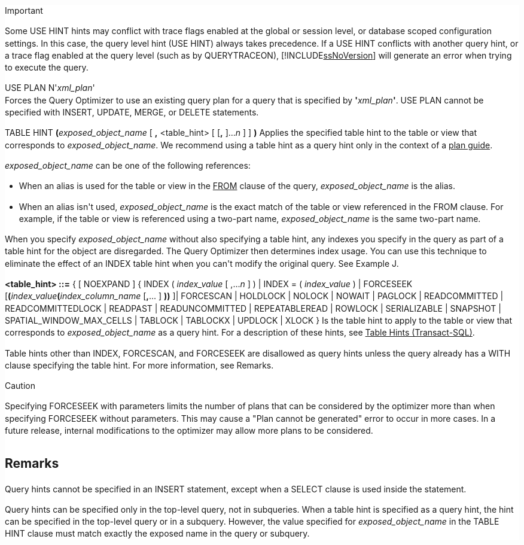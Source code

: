 > [!IMPORTANT] 
> Some USE HINT hints may conflict with trace flags enabled at the global or session level, or database scoped configuration settings. In this case, the query level hint (USE HINT) always takes precedence. If a USE HINT conflicts with another query hint, or a trace flag enabled at the query level (such as by QUERYTRACEON), [!INCLUDE[ssNoVersion](../../includes/ssnoversion-md.md)] will generate an error when trying to execute the query. 

<a name="use-plan"></a> USE PLAN N'_xml\_plan_'  
 Forces the Query Optimizer to use an existing query plan for a query that is specified by **'**_xml\_plan_**'**. USE PLAN cannot be specified with INSERT, UPDATE, MERGE, or DELETE statements.  
  
TABLE HINT **(**_exposed\_object\_name_ [ **,** \<table_hint> [ [**,** ]..._n_ ] ] **)**
 Applies the specified table hint to the table or view that corresponds to _exposed\_object\_name_. We recommend using a table hint as a query hint only in the context of a [plan guide](../../relational-databases/performance/plan-guides.md).  
  
 _exposed\_object\_name_ can be one of the following references:  
  
-   When an alias is used for the table or view in the [FROM](../../t-sql/queries/from-transact-sql.md) clause of the query, _exposed\_object\_name_ is the alias.  
  
-   When an alias isn't used, _exposed\_object\_name_ is the exact match of the table or view referenced in the FROM clause. For example, if the table or view is referenced using a two-part name, _exposed\_object\_name_ is the same two-part name.  
  
 When you specify _exposed\_object\_name_ without also specifying a table hint, any indexes you specify in the query as part of a table hint for the object are disregarded. The Query Optimizer then determines index usage. You can use this technique to eliminate the effect of an INDEX table hint when you can't modify the original query. See Example J.  
  
**\<table_hint> ::=** { [ NOEXPAND ] { INDEX ( _index\_value_ [ ,..._n_ ] ) | INDEX = ( _index\_value_ ) | FORCESEEK [**(**_index\_value_**(**_index\_column\_name_ [**,**... ] **))** ]| FORCESCAN | HOLDLOCK | NOLOCK | NOWAIT | PAGLOCK | READCOMMITTED | READCOMMITTEDLOCK | READPAST | READUNCOMMITTED | REPEATABLEREAD | ROWLOCK | SERIALIZABLE | SNAPSHOT | SPATIAL_WINDOW_MAX_CELLS | TABLOCK | TABLOCKX | UPDLOCK | XLOCK }
 Is the table hint to apply to the table or view that corresponds to *exposed_object_name* as a query hint. For a description of these hints, see [Table Hints &#40;Transact-SQL&#41;](../../t-sql/queries/hints-transact-sql-table.md).  
  
 Table hints other than INDEX, FORCESCAN, and FORCESEEK are disallowed as query hints unless the query already has a WITH clause specifying the table hint. For more information, see Remarks.  
  
> [!CAUTION] 
> Specifying FORCESEEK with parameters limits the number of plans that can be considered by the optimizer more than when specifying FORCESEEK without parameters. This may cause a "Plan cannot be generated" error to occur in more cases. In a future release, internal modifications to the optimizer may allow more plans to be considered.  
  
## Remarks  
 Query hints cannot be specified in an INSERT statement, except when a SELECT clause is used inside the statement.  
  
 Query hints can be specified only in the top-level query, not in subqueries. When a table hint is specified as a query hint, the hint can be specified in the top-level query or in a subquery. However, the value specified for _exposed\_object\_name_ in the TABLE HINT clause must match exactly the exposed name in the query or subquery.  
  